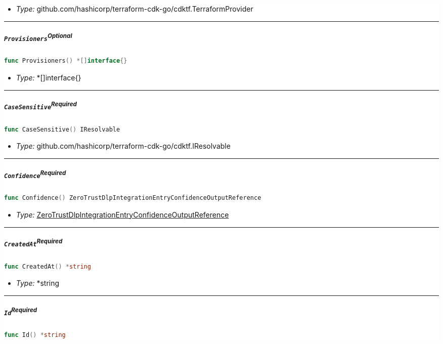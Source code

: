 - *Type:* github.com/hashicorp/terraform-cdk-go/cdktf.TerraformProvider

---

##### `Provisioners`<sup>Optional</sup> <a name="Provisioners" id="@cdktf/provider-cloudflare.zeroTrustDlpIntegrationEntry.ZeroTrustDlpIntegrationEntry.property.provisioners"></a>

```go
func Provisioners() *[]interface{}
```

- *Type:* *[]interface{}

---

##### `CaseSensitive`<sup>Required</sup> <a name="CaseSensitive" id="@cdktf/provider-cloudflare.zeroTrustDlpIntegrationEntry.ZeroTrustDlpIntegrationEntry.property.caseSensitive"></a>

```go
func CaseSensitive() IResolvable
```

- *Type:* github.com/hashicorp/terraform-cdk-go/cdktf.IResolvable

---

##### `Confidence`<sup>Required</sup> <a name="Confidence" id="@cdktf/provider-cloudflare.zeroTrustDlpIntegrationEntry.ZeroTrustDlpIntegrationEntry.property.confidence"></a>

```go
func Confidence() ZeroTrustDlpIntegrationEntryConfidenceOutputReference
```

- *Type:* <a href="#@cdktf/provider-cloudflare.zeroTrustDlpIntegrationEntry.ZeroTrustDlpIntegrationEntryConfidenceOutputReference">ZeroTrustDlpIntegrationEntryConfidenceOutputReference</a>

---

##### `CreatedAt`<sup>Required</sup> <a name="CreatedAt" id="@cdktf/provider-cloudflare.zeroTrustDlpIntegrationEntry.ZeroTrustDlpIntegrationEntry.property.createdAt"></a>

```go
func CreatedAt() *string
```

- *Type:* *string

---

##### `Id`<sup>Required</sup> <a name="Id" id="@cdktf/provider-cloudflare.zeroTrustDlpIntegrationEntry.ZeroTrustDlpIntegrationEntry.property.id"></a>

```go
func Id() *string
```

